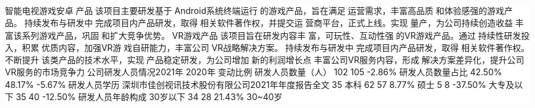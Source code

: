 智能电视游戏安卓
产品
该项目主要研发基于
Android系统终端运行
的游戏产品，旨在满足
运营需求，丰富高品质
和体验感强的游戏产
品。
持续发布与研发中
完成项目内产品研发，取得
相关软件著作权，并提交运
营商平台，正式上线。实现
量产，为公司持续创造收益
丰富该系列游戏产品，巩固
和扩大竞争优势。
VR游戏产品
该项目旨在研发内容丰
富，可玩性、互动性强
的VR游戏产品。通过
持续性研发投入，积累
优质内容，加强VR游
戏自研能力，丰富公司
VR战略解决方案。
持续发布与研发中
完成项目内产品研发，取得
相关软件著作权。不断提升
该类产品的技术水平，实现
产品稳定研发，为公司增加
新的利润增长点
丰富公司VR服务内容，形成
解决方案差异化，提升公司
VR服务的市场竞争力
公司研发人员情况2021年
2020年
变动比例
研发人员数量（人）
102
105
-2.86%
研发人员数量占比
42.50%
48.17%
-5.67%
研发人员学历
深圳市佳创视讯技术股份有限公司2021年年度报告全文
35
本科
62
57
8.77%
硕士
5
8
-37.50%
大专及以下
35
40
-12.50%
研发人员年龄构成
30岁以下
34
28
21.43%
30~40岁
